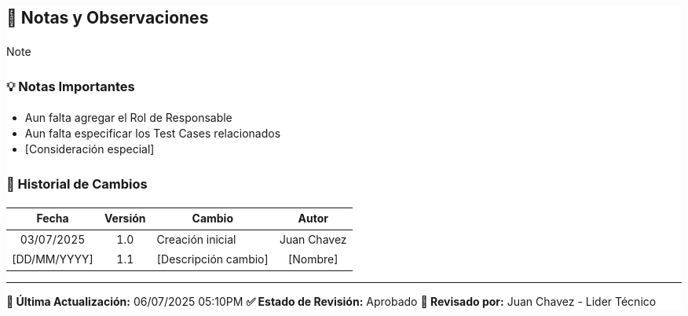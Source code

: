 ## 📝 Notas y Observaciones

> [!NOTE]
>
> ### 💡 Notas Importantes
>
> - Aun falta agregar el Rol de Responsable
> - Aun falta especificar los Test Cases relacionados
> - [Consideración especial]
>
> ### 🔄 Historial de Cambios
>
> |    Fecha    | Versión | Cambio                |    Autor    |
> | :----------: | :------: | --------------------- | :---------: |
> |  03/07/2025  |   1.0   | Creación inicial     | Juan Chavez |
> | [DD/MM/YYYY] |   1.1   | [Descripción cambio] |  [Nombre]  |

---

**📅 Última Actualización:** 06/07/2025 05:10PM
**✅ Estado de Revisión:** Aprobado
**👤 Revisado por:** Juan Chavez - Lider Técnico
